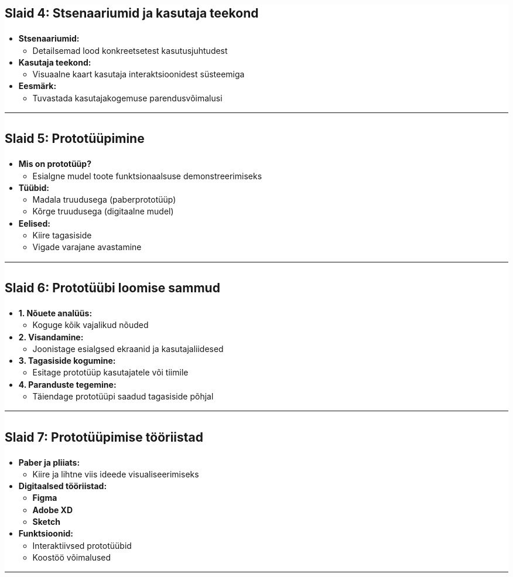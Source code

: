 
## **Slaid 4: Stsenaariumid ja kasutaja teekond**

- **Stsenaariumid:**
  - Detailsemad lood konkreetsetest kasutusjuhtudest
- **Kasutaja teekond:**
  - Visuaalne kaart kasutaja interaktsioonidest süsteemiga
- **Eesmärk:**
  - Tuvastada kasutajakogemuse parendusvõimalusi

---

## **Slaid 5: Prototüüpimine**

- **Mis on prototüüp?**
  - Esialgne mudel toote funktsionaalsuse demonstreerimiseks
- **Tüübid:**
  - Madala truudusega (paberprototüüp)
  - Kõrge truudusega (digitaalne mudel)
- **Eelised:**
  - Kiire tagasiside
  - Vigade varajane avastamine

---

## **Slaid 6: Prototüübi loomise sammud**

- **1. Nõuete analüüs:**
  - Koguge kõik vajalikud nõuded
- **2. Visandamine:**
  - Joonistage esialgsed ekraanid ja kasutajaliidesed
- **3. Tagasiside kogumine:**
  - Esitage prototüüp kasutajatele või tiimile
- **4. Paranduste tegemine:**
  - Täiendage prototüüpi saadud tagasiside põhjal

---

## **Slaid 7: Prototüüpimise tööriistad**

- **Paber ja pliiats:**
  - Kiire ja lihtne viis ideede visualiseerimiseks
- **Digitaalsed tööriistad:**
  - **Figma**
  - **Adobe XD**
  - **Sketch**
- **Funktsioonid:**
  - Interaktiivsed prototüübid
  - Koostöö võimalused

---
